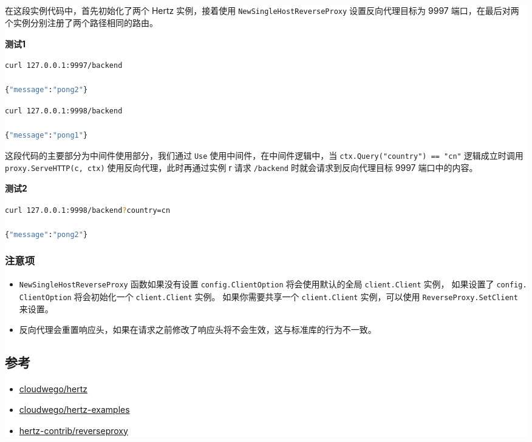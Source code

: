 在这段实例代码中，首先初始化了两个 Hertz 实例，接着使用 `NewSingleHostReverseProxy` 设置反向代理目标为 9997 端口，在最后对两个实例分别注册了两个路径相同的路由。

**测试1**

```sh
curl 127.0.0.1:9997/backend

{"message":"pong2"}
```

```sh
curl 127.0.0.1:9998/backend

{"message":"pong1"}
```

这段代码的主要部分为中间件使用部分，我们通过 `Use` 使用中间件，在中间件逻辑中，当 `ctx.Query("country") == "cn"` 逻辑成立时调用 `proxy.ServeHTTP(c, ctx)` 使用反向代理，此时再通过实例 r 请求 `/backend` 时就会请求到反向代理目标 9997 端口中的内容。

**测试2**

```sh
curl 127.0.0.1:9998/backend?country=cn

{"message":"pong2"}
```

### 注意项

-   `NewSingleHostReverseProxy` 函数如果没有设置 `config.ClientOption` 将会使用默认的全局 `client.Client` 实例， 如果设置了 `config.ClientOption` 将会初始化一个 `client.Client` 实例。 如果你需要共享一个 `client.Client` 实例，可以使用 `ReverseProxy.SetClient` 来设置。



-   反向代理会重置响应头，如果在请求之前修改了响应头将不会生效，这与标准库的行为不一致。

## 参考

-   [cloudwego/hertz](https://github.com/cloudwego/hertz)



-   [cloudwego/hertz-examples](https://github.com/cloudwego/hertz-examples)



-   [hertz-contrib/reverseproxy](https://github.com/cloudwego/hertz)
